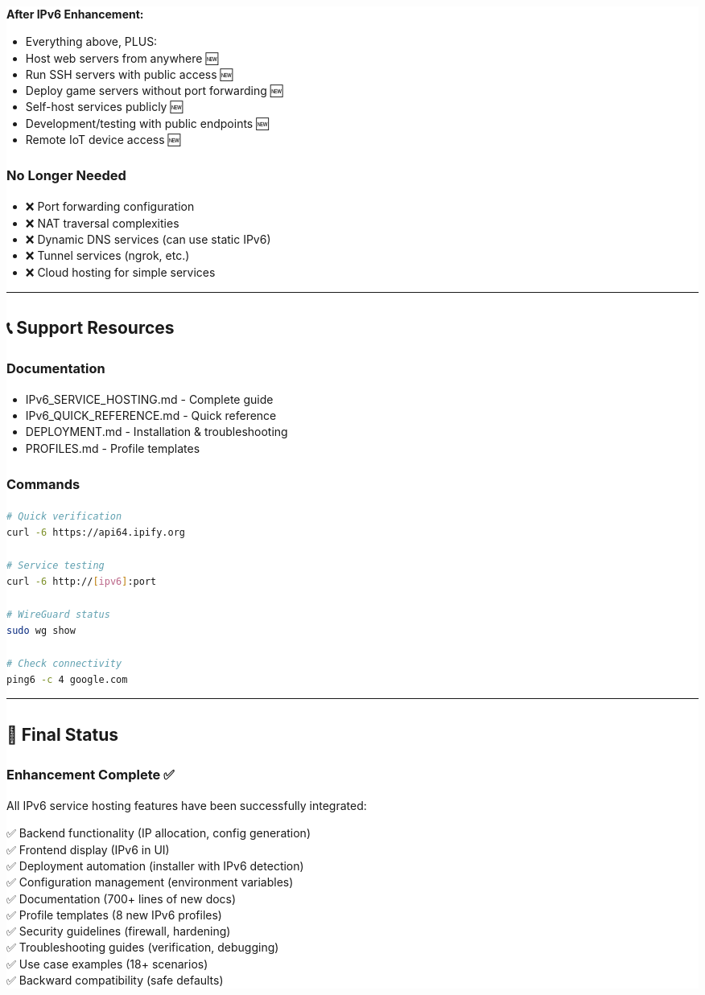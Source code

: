 **After IPv6 Enhancement:**
- Everything above, PLUS:
- Host web servers from anywhere 🆕
- Run SSH servers with public access 🆕
- Deploy game servers without port forwarding 🆕
- Self-host services publicly 🆕
- Development/testing with public endpoints 🆕
- Remote IoT device access 🆕

### No Longer Needed
- ❌ Port forwarding configuration
- ❌ NAT traversal complexities
- ❌ Dynamic DNS services (can use static IPv6)
- ❌ Tunnel services (ngrok, etc.)
- ❌ Cloud hosting for simple services

---

## 📞 Support Resources

### Documentation
- IPv6_SERVICE_HOSTING.md - Complete guide
- IPv6_QUICK_REFERENCE.md - Quick reference
- DEPLOYMENT.md - Installation & troubleshooting
- PROFILES.md - Profile templates

### Commands
```bash
# Quick verification
curl -6 https://api64.ipify.org

# Service testing
curl -6 http://[ipv6]:port

# WireGuard status
sudo wg show

# Check connectivity
ping6 -c 4 google.com
```

---

## 🎉 Final Status

### Enhancement Complete ✅

All IPv6 service hosting features have been successfully integrated:

✅ Backend functionality (IP allocation, config generation)  
✅ Frontend display (IPv6 in UI)  
✅ Deployment automation (installer with IPv6 detection)  
✅ Configuration management (environment variables)  
✅ Documentation (700+ lines of new docs)  
✅ Profile templates (8 new IPv6 profiles)  
✅ Security guidelines (firewall, hardening)  
✅ Troubleshooting guides (verification, debugging)  
✅ Use case examples (18+ scenarios)  
✅ Backward compatibility (safe defaults)  
